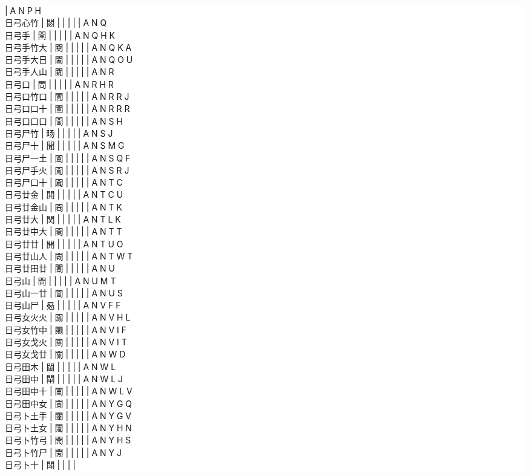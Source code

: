 |  A N P H<br>日弓心竹   |  閟  |     |     |     |
|    A N Q<br>日弓手    |  䦐  |     |     |     |
| A N Q H K<br>日弓手竹大 |  䦬  |     |     |     |
| A N Q K A<br>日弓手大日 |  䦮  |     |     |     |
| A N Q O U<br>日弓手人山 |  闚  |     |     |     |
|    A N R<br>日弓口    |  問  |     |     |     |
| A N R H R<br>日弓口竹口 |  閭  |     |     |     |
| A N R R J<br>日弓口口十 |  闡  |     |     |     |
| A N R R R<br>日弓口口口 |  闆  |     |     |     |
|  A N S H<br>日弓尸竹   |  旸  |     |     |     |
|  A N S J<br>日弓尸十   |  聞  |     |     |     |
| A N S M G<br>日弓尸一土 | 𨵱  |     |     |     |
| A N S Q F<br>日弓尸手火 |  闖  |     |     |     |
| A N S R J<br>日弓尸口十 |  闢  |     |     |     |
|  A N T C<br>日弓廿金   |  閧  |     |     |     |
| A N T C U<br>日弓廿金山 |  闀  |     |     |     |
|  A N T K<br>日弓廿大   |  関  |     |     |     |
| A N T L K<br>日弓廿中大 |  䦫  |     |     |     |
|  A N T T<br>日弓廿廿   |  䦕  |     |     |     |
| A N T U O<br>日弓廿山人 |  闕  |     |     |     |
| A N T W T<br>日弓廿田廿 |  闦  |     |     |     |
|    A N U<br>日弓山    |  閊  |     |     |     |
| A N U M T<br>日弓山一廿 |  闓  |     |     |     |
|  A N U S<br>日弓山尸   | 𣈳  |     |     |     |
| A N V F F<br>日弓女火火 | 𨶹  |     |     |     |
| A N V H L<br>日弓女竹中 |  䦳  |     |     |     |
| A N V I F<br>日弓女戈火 |  闗  |     |     |     |
| A N V I T<br>日弓女戈廿 |  關  |     |     |     |
|  A N W D<br>日弓田木   |  閫  |     |     |     |
|  A N W L<br>日弓田中   |  閘  |     |     |     |
| A N W L J<br>日弓田中十 |  䦴  |     |     |     |
| A N W L V<br>日弓田中女 |  闤  |     |     |     |
| A N Y G Q<br>日弓卜土手 |  闥  |     |     |     |
| A N Y G V<br>日弓卜土女 |  闧  |     |     |     |
| A N Y H N<br>日弓卜竹弓 |  閌  |     |     |     |
| A N Y H S<br>日弓卜竹尸 |  閍  |     |     |     |
|  A N Y J<br>日弓卜十   |  閗  |     |     |     |